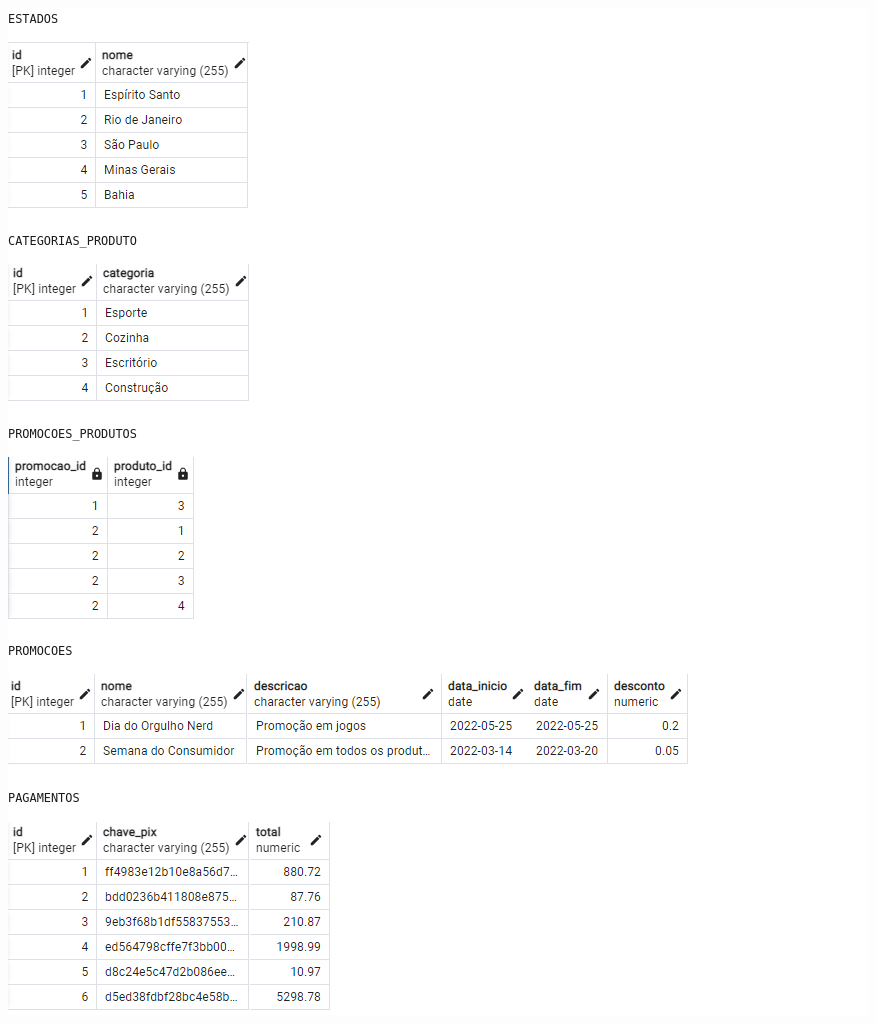     ESTADOS
![Tabela ESTADOS](https://github.com/delpupoarthur/Trabalho-Banco-de-Dados/blob/master/images/estados.png?raw=true "Tabela ESTADOS")

    CATEGORIAS_PRODUTO
![Tabela CATEGORIAS_PRODUTO](https://github.com/delpupoarthur/Trabalho-Banco-de-Dados/blob/master/images/categorias_produto.png?raw=true "Tabela CATEGORIAS_PRODUTO")

    PROMOCOES_PRODUTOS
![Tabela PROMOCOES_PRODUTOS](https://github.com/delpupoarthur/Trabalho-Banco-de-Dados/blob/master/images/promocoes_produto.png?raw=true "Tabela PROMOCOES_PRODUTOS")

    PROMOCOES
![Tabela PROMOCOES](https://github.com/delpupoarthur/Trabalho-Banco-de-Dados/blob/master/images/promocoes.png?raw=true "Tabela PROMOCOES")

    PAGAMENTOS
![Tabela PAGAMENTOS](https://github.com/delpupoarthur/Trabalho-Banco-de-Dados/blob/master/images/pagamentos.png?raw=true "Tabela PAGAMENTOS")
    